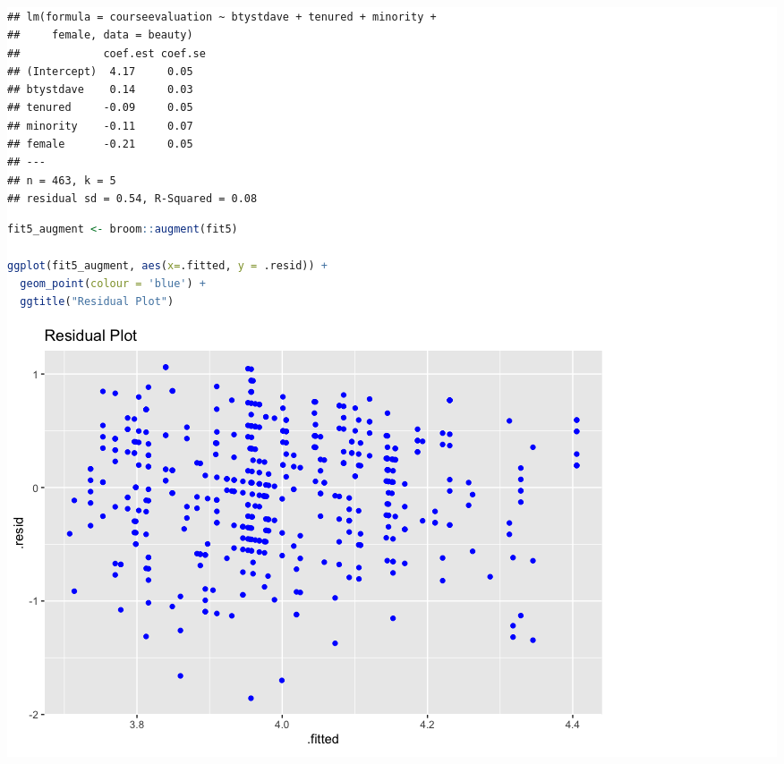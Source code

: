     ## lm(formula = courseevaluation ~ btystdave + tenured + minority + 
    ##     female, data = beauty)
    ##             coef.est coef.se
    ## (Intercept)  4.17     0.05  
    ## btystdave    0.14     0.03  
    ## tenured     -0.09     0.05  
    ## minority    -0.11     0.07  
    ## female      -0.21     0.05  
    ## ---
    ## n = 463, k = 5
    ## residual sd = 0.54, R-Squared = 0.08

``` r
fit5_augment <- broom::augment(fit5)

ggplot(fit5_augment, aes(x=.fitted, y = .resid)) +
  geom_point(colour = 'blue') +
  ggtitle("Residual Plot")
```

![](ch3_exercises_files/figure-markdown_github/unnamed-chunk-28-1.png)
